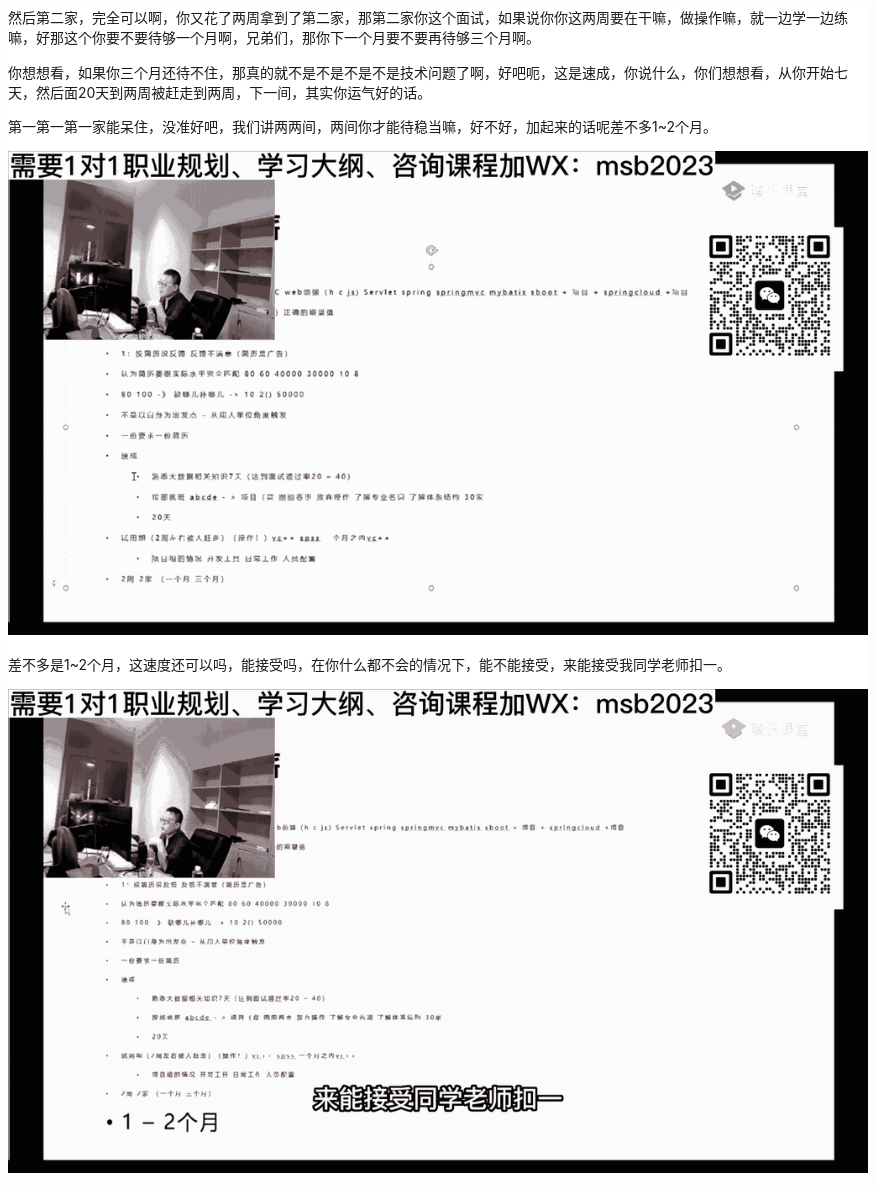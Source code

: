 然后第二家，完全可以啊，你又花了两周拿到了第二家，那第二家你这个面试，如果说你你这两周要在干嘛，做操作嘛，就一边学一边练嘛，好那这个你要不要待够一个月啊，兄弟们，那你下一个月要不要再待够三个月啊。

你想想看，如果你三个月还待不住，那真的就不是不是不是不是技术问题了啊，好吧呃，这是速成，你说什么，你们想想看，从你开始七天，然后面20天到两周被赶走到两周，下一间，其实你运气好的话。

第一第一第一家能呆住，没准好吧，我们讲两两间，两间你才能待稳当嘛，好不好，加起来的话呢差不多1~2个月。



![](img/c9c9dab32ad0c67962062dd534741384_14.png)

差不多是1~2个月，这速度还可以吗，能接受吗，在你什么都不会的情况下，能不能接受，来能接受我同学老师扣一。



![](img/c9c9dab32ad0c67962062dd534741384_16.png)
